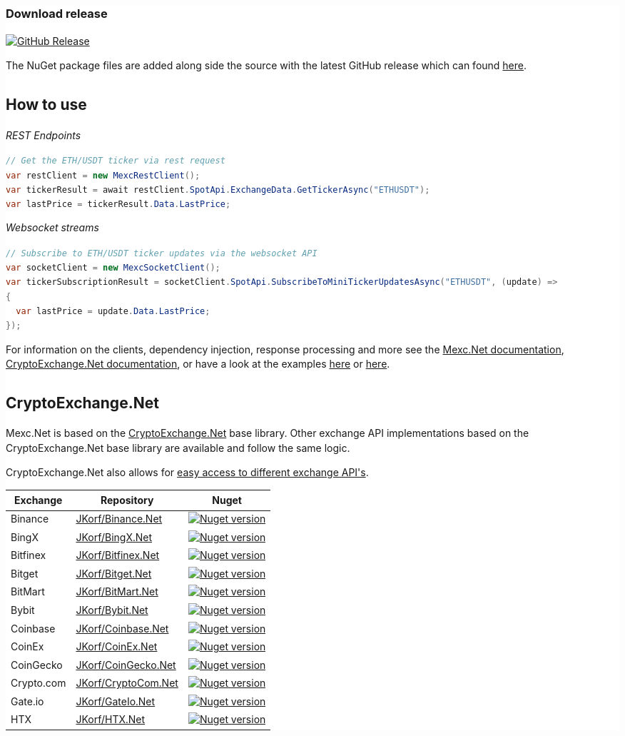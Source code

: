 ### Download release
[![GitHub Release](https://img.shields.io/github/v/release/JKorf/Mexc.Net?style=for-the-badge&label=GitHub)](https://github.com/JKorf/Mexc.Net/releases)

The NuGet package files are added along side the source with the latest GitHub release which can found [here](https://github.com/JKorf/Mexc.Net/releases).

## How to use
*REST Endpoints*  

```csharp
// Get the ETH/USDT ticker via rest request
var restClient = new MexcRestClient();
var tickerResult = await restClient.SpotApi.ExchangeData.GetTickerAsync("ETHUSDT");
var lastPrice = tickerResult.Data.LastPrice;
```

*Websocket streams*  

```csharp
// Subscribe to ETH/USDT ticker updates via the websocket API
var socketClient = new MexcSocketClient();
var tickerSubscriptionResult = socketClient.SpotApi.SubscribeToMiniTickerUpdatesAsync("ETHUSDT", (update) => 
{
  var lastPrice = update.Data.LastPrice;
});
```

For information on the clients, dependency injection, response processing and more see the [Mexc.Net documentation](https://jkorf.github.io/Mexc.Net), [CryptoExchange.Net documentation](https://jkorf.github.io/CryptoExchange.Net), or have a look at the examples [here](https://github.com/JKorf/Mexc.Net/tree/main/Examples) or [here](https://github.com/JKorf/CryptoExchange.Net/tree/master/Examples).

## CryptoExchange.Net
Mexc.Net is based on the [CryptoExchange.Net](https://github.com/JKorf/CryptoExchange.Net) base library. Other exchange API implementations based on the CryptoExchange.Net base library are available and follow the same logic.

CryptoExchange.Net also allows for [easy access to different exchange API's](https://jkorf.github.io/CryptoExchange.Net#idocs_shared).

|Exchange|Repository|Nuget|
|--|--|--|
|Binance|[JKorf/Binance.Net](https://github.com/JKorf/Binance.Net)|[![Nuget version](https://img.shields.io/nuget/v/Binance.net.svg?style=flat-square)](https://www.nuget.org/packages/Binance.Net)|
|BingX|[JKorf/BingX.Net](https://github.com/JKorf/BingX.Net)|[![Nuget version](https://img.shields.io/nuget/v/JK.BingX.net.svg?style=flat-square)](https://www.nuget.org/packages/JK.BingX.Net)|
|Bitfinex|[JKorf/Bitfinex.Net](https://github.com/JKorf/Bitfinex.Net)|[![Nuget version](https://img.shields.io/nuget/v/Bitfinex.net.svg?style=flat-square)](https://www.nuget.org/packages/Bitfinex.Net)|
|Bitget|[JKorf/Bitget.Net](https://github.com/JKorf/Bitget.Net)|[![Nuget version](https://img.shields.io/nuget/v/JK.Bitget.net.svg?style=flat-square)](https://www.nuget.org/packages/JK.Bitget.Net)|
|BitMart|[JKorf/BitMart.Net](https://github.com/JKorf/BitMart.Net)|[![Nuget version](https://img.shields.io/nuget/v/BitMart.net.svg?style=flat-square)](https://www.nuget.org/packages/BitMart.Net)|
|Bybit|[JKorf/Bybit.Net](https://github.com/JKorf/Bybit.Net)|[![Nuget version](https://img.shields.io/nuget/v/Bybit.net.svg?style=flat-square)](https://www.nuget.org/packages/Bybit.Net)|
|Coinbase|[JKorf/Coinbase.Net](https://github.com/JKorf/Coinbase.Net)|[![Nuget version](https://img.shields.io/nuget/v/JKorf.Coinbase.Net.svg?style=flat-square)](https://www.nuget.org/packages/JKorf.Coinbase.Net)|
|CoinEx|[JKorf/CoinEx.Net](https://github.com/JKorf/CoinEx.Net)|[![Nuget version](https://img.shields.io/nuget/v/CoinEx.net.svg?style=flat-square)](https://www.nuget.org/packages/CoinEx.Net)|
|CoinGecko|[JKorf/CoinGecko.Net](https://github.com/JKorf/CoinGecko.Net)|[![Nuget version](https://img.shields.io/nuget/v/CoinGecko.net.svg?style=flat-square)](https://www.nuget.org/packages/CoinGecko.Net)|
|Crypto.com|[JKorf/CryptoCom.Net](https://github.com/JKorf/CryptoCom.Net)|[![Nuget version](https://img.shields.io/nuget/v/CryptoCom.net.svg?style=flat-square)](https://www.nuget.org/packages/CryptoCom.Net)|
|Gate.io|[JKorf/GateIo.Net](https://github.com/JKorf/GateIo.Net)|[![Nuget version](https://img.shields.io/nuget/v/GateIo.net.svg?style=flat-square)](https://www.nuget.org/packages/GateIo.Net)|
|HTX|[JKorf/HTX.Net](https://github.com/JKorf/HTX.Net)|[![Nuget version](https://img.shields.io/nuget/v/JKorf.HTX.Net.svg?style=flat-square)](https://www.nuget.org/packages/JKorf.HTX.Net)|